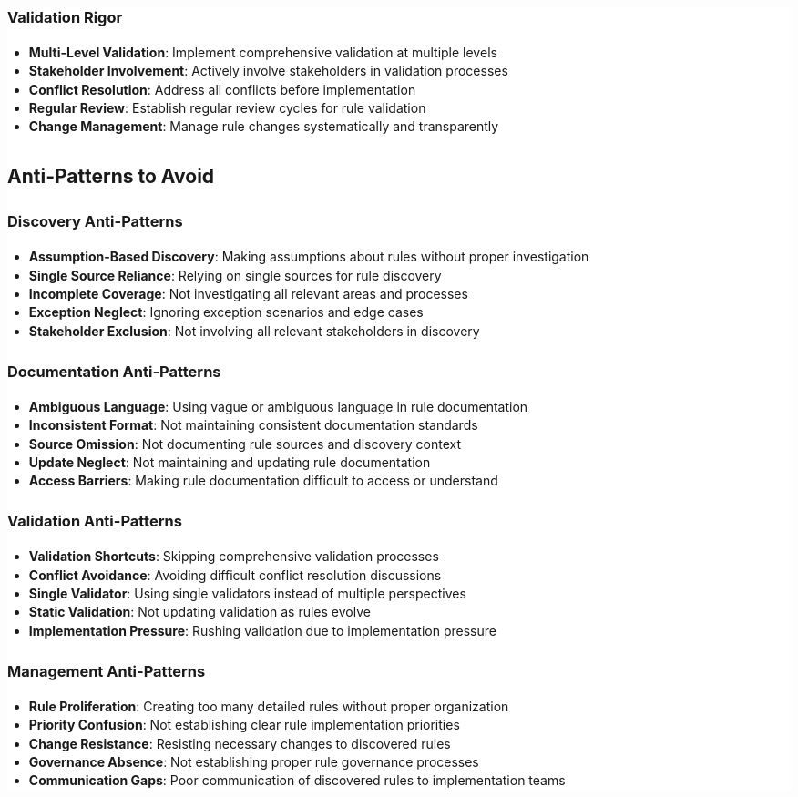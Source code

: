 ### Validation Rigor
- **Multi-Level Validation**: Implement comprehensive validation at multiple levels
- **Stakeholder Involvement**: Actively involve stakeholders in validation processes
- **Conflict Resolution**: Address all conflicts before implementation
- **Regular Review**: Establish regular review cycles for rule validation
- **Change Management**: Manage rule changes systematically and transparently

## Anti-Patterns to Avoid

### Discovery Anti-Patterns
- **Assumption-Based Discovery**: Making assumptions about rules without proper investigation
- **Single Source Reliance**: Relying on single sources for rule discovery
- **Incomplete Coverage**: Not investigating all relevant areas and processes
- **Exception Neglect**: Ignoring exception scenarios and edge cases
- **Stakeholder Exclusion**: Not involving all relevant stakeholders in discovery

### Documentation Anti-Patterns
- **Ambiguous Language**: Using vague or ambiguous language in rule documentation
- **Inconsistent Format**: Not maintaining consistent documentation standards
- **Source Omission**: Not documenting rule sources and discovery context
- **Update Neglect**: Not maintaining and updating rule documentation
- **Access Barriers**: Making rule documentation difficult to access or understand

### Validation Anti-Patterns
- **Validation Shortcuts**: Skipping comprehensive validation processes
- **Conflict Avoidance**: Avoiding difficult conflict resolution discussions
- **Single Validator**: Using single validators instead of multiple perspectives
- **Static Validation**: Not updating validation as rules evolve
- **Implementation Pressure**: Rushing validation due to implementation pressure

### Management Anti-Patterns
- **Rule Proliferation**: Creating too many detailed rules without proper organization
- **Priority Confusion**: Not establishing clear rule implementation priorities
- **Change Resistance**: Resisting necessary changes to discovered rules
- **Governance Absence**: Not establishing proper rule governance processes
- **Communication Gaps**: Poor communication of discovered rules to implementation teams
